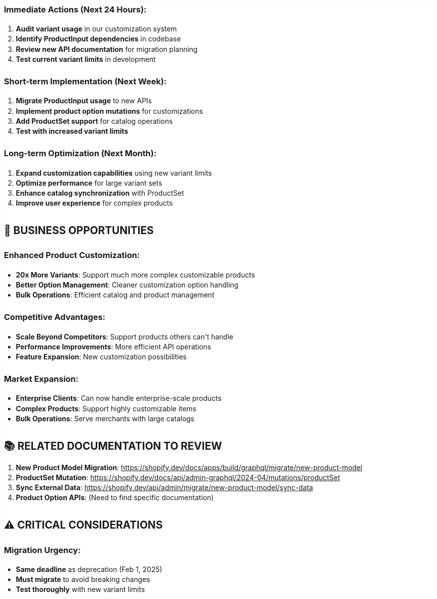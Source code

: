 ### **Immediate Actions (Next 24 Hours):**
1. **Audit variant usage** in our customization system
2. **Identify ProductInput dependencies** in codebase
3. **Review new API documentation** for migration planning
4. **Test current variant limits** in development

### **Short-term Implementation (Next Week):**
1. **Migrate ProductInput usage** to new APIs
2. **Implement product option mutations** for customizations
3. **Add ProductSet support** for catalog operations
4. **Test with increased variant limits**

### **Long-term Optimization (Next Month):**
1. **Expand customization capabilities** using new variant limits
2. **Optimize performance** for large variant sets
3. **Enhance catalog synchronization** with ProductSet
4. **Improve user experience** for complex products

## 🚀 **BUSINESS OPPORTUNITIES**

### **Enhanced Product Customization:**
- **20x More Variants**: Support much more complex customizable products
- **Better Option Management**: Cleaner customization option handling
- **Bulk Operations**: Efficient catalog and product management

### **Competitive Advantages:**
- **Scale Beyond Competitors**: Support products others can't handle
- **Performance Improvements**: More efficient API operations
- **Feature Expansion**: New customization possibilities

### **Market Expansion:**
- **Enterprise Clients**: Can now handle enterprise-scale products
- **Complex Products**: Support highly customizable items
- **Bulk Operations**: Serve merchants with large catalogs

## 📚 **RELATED DOCUMENTATION TO REVIEW**

1. **New Product Model Migration**: https://shopify.dev/docs/apps/build/graphql/migrate/new-product-model
2. **ProductSet Mutation**: https://shopify.dev/docs/api/admin-graphql/2024-04/mutations/productSet
3. **Sync External Data**: https://shopify.dev/api/admin/migrate/new-product-model/sync-data
4. **Product Option APIs**: (Need to find specific documentation)

## ⚠️ **CRITICAL CONSIDERATIONS**

### **Migration Urgency:**
- **Same deadline** as deprecation (Feb 1, 2025)
- **Must migrate** to avoid breaking changes
- **Test thoroughly** with new variant limits
